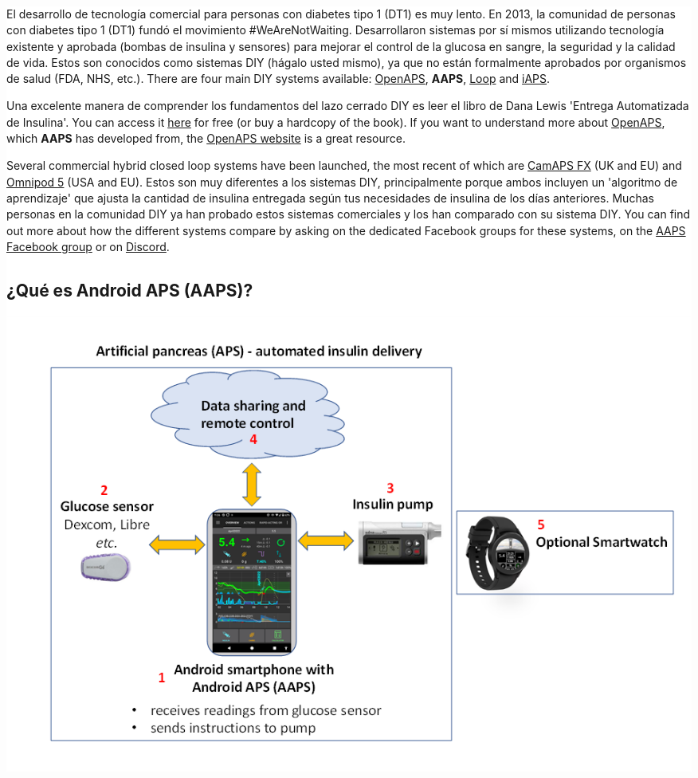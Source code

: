 El desarrollo de tecnología comercial para personas con diabetes tipo 1 (DT1) es muy lento. En 2013, la comunidad de personas con diabetes tipo 1 (DT1) fundó el movimiento #WeAreNotWaiting. Desarrollaron sistemas por sí mismos utilizando tecnología existente y aprobada (bombas de insulina y sensores) para mejorar el control de la glucosa en sangre, la seguridad y la calidad de vida. Estos son conocidos como sistemas DIY (hágalo usted mismo), ya que no están formalmente aprobados por organismos de salud (FDA, NHS, etc.). There are four main DIY systems available: [OpenAPS](https://openaps.org/what-is-openaps/), **AAPS**, [Loop](https://loopkit.github.io/loopdocs/#what-is-loop) and [iAPS](https://github.com/Artificial-Pancreas/iAPS?fbclid=IwAR2fA9Y9YqYzpKSrtEsotfXl5b67UclDkKgyrv52tQLzYbOoBeNGRmjlJJI).

Una excelente manera de comprender los fundamentos del lazo cerrado DIY es leer el libro de Dana Lewis 'Entrega Automatizada de Insulina'. You can access it [here](https://www.artificialpancreasbook.com/) for free (or buy a hardcopy of the book). If you want to understand more about [OpenAPS](https://openaps.org/what-is-openaps/), which **AAPS** has developed from, the [OpenAPS website](https://openaps.org/what-is-openaps/) is a great resource.

Several commercial hybrid closed loop systems have been launched, the most recent of which are [CamAPS FX](https://camdiab.com/) (UK and EU) and [Omnipod 5](https://www.omnipod.com/en-gb/what-is-omnipod/omnipod-5) (USA and EU). Estos son muy diferentes a los sistemas DIY, principalmente porque ambos incluyen un 'algoritmo de aprendizaje' que ajusta la cantidad de insulina entregada según tus necesidades de insulina de los días anteriores. Muchas personas en la comunidad DIY ya han probado estos sistemas comerciales y los han comparado con su sistema DIY. You can find out more about how the different systems compare by asking on the dedicated Facebook groups for these systems, on the [AAPS Facebook group](https://www.facebook.com/groups/AndroidAPSUsers/) or on [Discord](https://discord.com/invite/4fQUWHZ4Mw).

## ¿Qué es Android APS (AAPS)?

![imagen](./images/basic-outline-of-AAPS.png)
